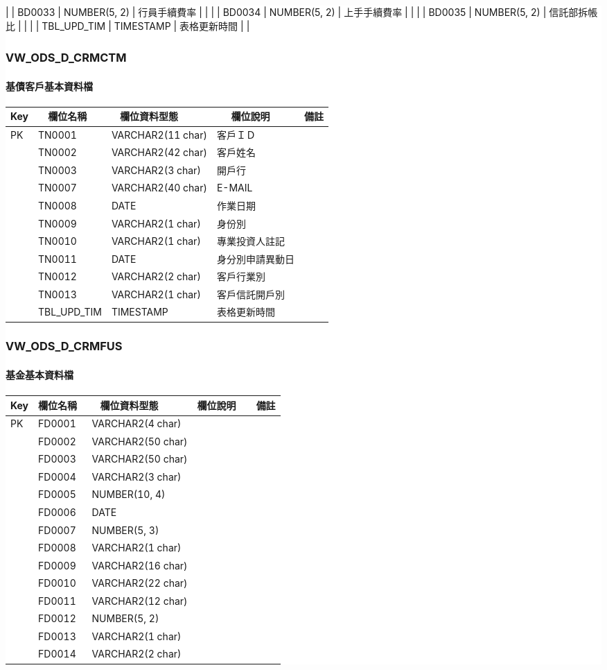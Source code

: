 |     | BD0033      | NUMBER(5, 2)       | 行員手續費率         |    |
|     | BD0034      | NUMBER(5, 2)       | 上手手續費率         |    |
|     | BD0035      | NUMBER(5, 2)       | 信託部拆帳比         |    |
|     | TBL_UPD_TIM | TIMESTAMP         | 表格更新時間         |    |

### VW_ODS_D_CRMCTM

#### 基債客戶基本資料檔

| Key | 欄位名稱  | 欄位資料型態        | 欄位說明     | 備註 |
| --- | --------- | ------------------- | ------------ | ---- |
| PK  | TN0001      | VARCHAR2(11 char) | 客戶ＩＤ           |    |
|     | TN0002      | VARCHAR2(42 char) | 客戶姓名           |    |
|     | TN0003      | VARCHAR2(3 char)  | 開戶行            |    |
|     | TN0007      | VARCHAR2(40 char) | E-MAIL         |    |
|     | TN0008      | DATE              | 作業日期           |    |
|     | TN0009      | VARCHAR2(1 char)  | 身份別            |    |
|     | TN0010      | VARCHAR2(1 char)  | 專業投資人註記        |    |
|     | TN0011      | DATE              | 身分別申請異動日       |    |
|     | TN0012      | VARCHAR2(2 char)  | 客戶行業別          |    |
|     | TN0013      | VARCHAR2(1 char)  | 客戶信託開戶別        |    |
|     | TBL_UPD_TIM | TIMESTAMP         | 表格更新時間         |    |

### VW_ODS_D_CRMFUS

#### 基金基本資料檔

| Key | 欄位名稱  | 欄位資料型態        | 欄位說明     | 備註 |
| --- | --------- | ------------------- | ------------ | ---- |
| PK  | FD0001      | VARCHAR2(4 char)  |                |    |
|     | FD0002      | VARCHAR2(50 char) |                |    |
|     | FD0003      | VARCHAR2(50 char) |                |    |
|     | FD0004      | VARCHAR2(3 char)  |                |    |
|     | FD0005      | NUMBER(10, 4)      |                |    |
|     | FD0006      | DATE              |                |    |
|     | FD0007      | NUMBER(5, 3)       |                |    |
|     | FD0008      | VARCHAR2(1 char)  |                |    |
|     | FD0009      | VARCHAR2(16 char) |                |    |
|     | FD0010      | VARCHAR2(22 char) |                |    |
|     | FD0011      | VARCHAR2(12 char) |                |    |
|     | FD0012      | NUMBER(5, 2)       |                |    |
|     | FD0013      | VARCHAR2(1 char)  |                |    |
|     | FD0014      | VARCHAR2(2 char)  |                |    |